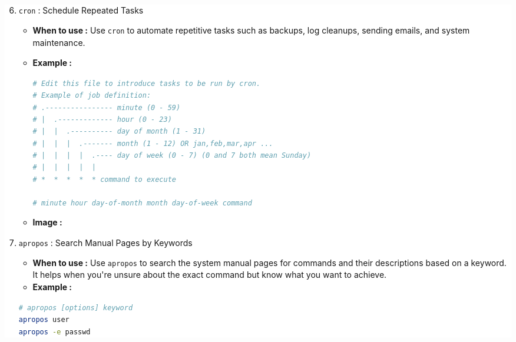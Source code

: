 6. `cron` : Schedule Repeated Tasks
    - **When to use :** Use `cron` to automate repetitive tasks such as backups, log cleanups, sending emails, and system maintenance.
    - **Example :**
        
        ```bash
        # Edit this file to introduce tasks to be run by cron.
        # Example of job definition:
        # .---------------- minute (0 - 59)
        # |  .------------- hour (0 - 23)
        # |  |  .---------- day of month (1 - 31)
        # |  |  |  .------- month (1 - 12) OR jan,feb,mar,apr ...
        # |  |  |  |  .---- day of week (0 - 7) (0 and 7 both mean Sunday)
        # |  |  |  |  |
        # *  *  *  *  * command to execute
        
        # minute hour day-of-month month day-of-week command
        ```
        
        ```bash
        
        ```
        
    - **Image :**
7. `apropos` : Search Manual Pages by Keywords
    - **When to use :** Use `apropos` to search the system manual pages for commands and their descriptions based on a keyword. It helps when you're unsure about the exact command but know what you want to achieve.
    - **Example :**
    
    ```bash
    # apropos [options] keyword
    apropos user
    apropos -e passwd
    ```
    